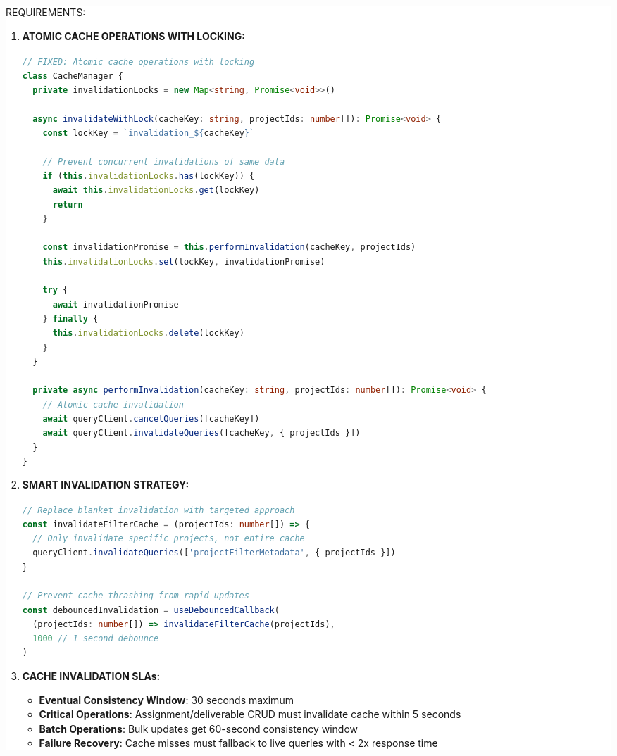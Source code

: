 REQUIREMENTS:
1. **ATOMIC CACHE OPERATIONS WITH LOCKING:**
   ```typescript
   // FIXED: Atomic cache operations with locking
   class CacheManager {
     private invalidationLocks = new Map<string, Promise<void>>()
     
     async invalidateWithLock(cacheKey: string, projectIds: number[]): Promise<void> {
       const lockKey = `invalidation_${cacheKey}`
       
       // Prevent concurrent invalidations of same data
       if (this.invalidationLocks.has(lockKey)) {
         await this.invalidationLocks.get(lockKey)
         return
       }
       
       const invalidationPromise = this.performInvalidation(cacheKey, projectIds)
       this.invalidationLocks.set(lockKey, invalidationPromise)
       
       try {
         await invalidationPromise
       } finally {
         this.invalidationLocks.delete(lockKey)
       }
     }
     
     private async performInvalidation(cacheKey: string, projectIds: number[]): Promise<void> {
       // Atomic cache invalidation
       await queryClient.cancelQueries([cacheKey])
       await queryClient.invalidateQueries([cacheKey, { projectIds }])
     }
   }
   ```

2. **SMART INVALIDATION STRATEGY:**
   ```typescript
   // Replace blanket invalidation with targeted approach
   const invalidateFilterCache = (projectIds: number[]) => {
     // Only invalidate specific projects, not entire cache
     queryClient.invalidateQueries(['projectFilterMetadata', { projectIds }])
   }
   
   // Prevent cache thrashing from rapid updates
   const debouncedInvalidation = useDebouncedCallback(
     (projectIds: number[]) => invalidateFilterCache(projectIds),
     1000 // 1 second debounce
   )
   ```

3. **CACHE INVALIDATION SLAs:**
   - **Eventual Consistency Window**: 30 seconds maximum
   - **Critical Operations**: Assignment/deliverable CRUD must invalidate cache within 5 seconds
   - **Batch Operations**: Bulk updates get 60-second consistency window
   - **Failure Recovery**: Cache misses must fallback to live queries with < 2x response time
